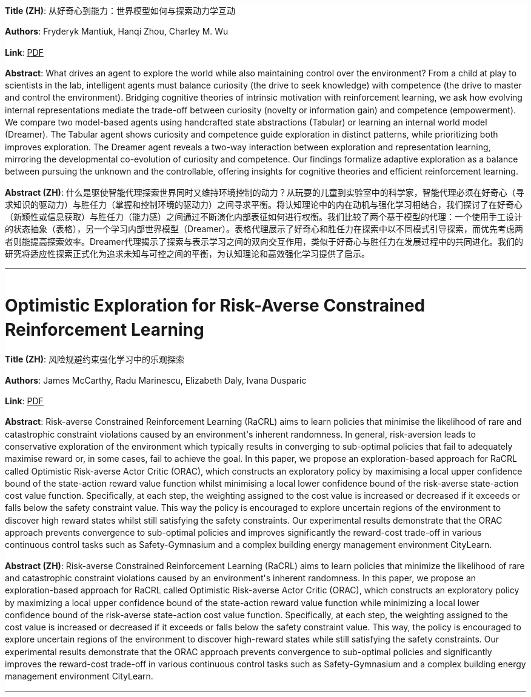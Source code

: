 **Title (ZH)**: 从好奇心到能力：世界模型如何与探索动力学互动 

**Authors**: Fryderyk Mantiuk, Hanqi Zhou, Charley M. Wu  

**Link**: [PDF](https://arxiv.org/pdf/2507.08210)  

**Abstract**: What drives an agent to explore the world while also maintaining control over the environment? From a child at play to scientists in the lab, intelligent agents must balance curiosity (the drive to seek knowledge) with competence (the drive to master and control the environment). Bridging cognitive theories of intrinsic motivation with reinforcement learning, we ask how evolving internal representations mediate the trade-off between curiosity (novelty or information gain) and competence (empowerment). We compare two model-based agents using handcrafted state abstractions (Tabular) or learning an internal world model (Dreamer). The Tabular agent shows curiosity and competence guide exploration in distinct patterns, while prioritizing both improves exploration. The Dreamer agent reveals a two-way interaction between exploration and representation learning, mirroring the developmental co-evolution of curiosity and competence. Our findings formalize adaptive exploration as a balance between pursuing the unknown and the controllable, offering insights for cognitive theories and efficient reinforcement learning. 

**Abstract (ZH)**: 什么是驱使智能代理探索世界同时又维持环境控制的动力？从玩耍的儿童到实验室中的科学家，智能代理必须在好奇心（寻求知识的驱动力）与胜任力（掌握和控制环境的驱动力）之间寻求平衡。将认知理论中的内在动机与强化学习相结合，我们探讨了在好奇心（新颖性或信息获取）与胜任力（能力感）之间通过不断演化内部表征如何进行权衡。我们比较了两个基于模型的代理：一个使用手工设计的状态抽象（表格），另一个学习内部世界模型（Dreamer）。表格代理展示了好奇心和胜任力在探索中以不同模式引导探索，而优先考虑两者则能提高探索效率。Dreamer代理揭示了探索与表示学习之间的双向交互作用，类似于好奇心与胜任力在发展过程中的共同进化。我们的研究将适应性探索正式化为追求未知与可控之间的平衡，为认知理论和高效强化学习提供了启示。 

---
# Optimistic Exploration for Risk-Averse Constrained Reinforcement Learning 

**Title (ZH)**: 风险规避约束强化学习中的乐观探索 

**Authors**: James McCarthy, Radu Marinescu, Elizabeth Daly, Ivana Dusparic  

**Link**: [PDF](https://arxiv.org/pdf/2507.08793)  

**Abstract**: Risk-averse Constrained Reinforcement Learning (RaCRL) aims to learn policies that minimise the likelihood of rare and catastrophic constraint violations caused by an environment's inherent randomness. In general, risk-aversion leads to conservative exploration of the environment which typically results in converging to sub-optimal policies that fail to adequately maximise reward or, in some cases, fail to achieve the goal. In this paper, we propose an exploration-based approach for RaCRL called Optimistic Risk-averse Actor Critic (ORAC), which constructs an exploratory policy by maximising a local upper confidence bound of the state-action reward value function whilst minimising a local lower confidence bound of the risk-averse state-action cost value function. Specifically, at each step, the weighting assigned to the cost value is increased or decreased if it exceeds or falls below the safety constraint value. This way the policy is encouraged to explore uncertain regions of the environment to discover high reward states whilst still satisfying the safety constraints. Our experimental results demonstrate that the ORAC approach prevents convergence to sub-optimal policies and improves significantly the reward-cost trade-off in various continuous control tasks such as Safety-Gymnasium and a complex building energy management environment CityLearn. 

**Abstract (ZH)**: Risk-averse Constrained Reinforcement Learning (RaCRL) aims to learn policies that minimize the likelihood of rare and catastrophic constraint violations caused by an environment's inherent randomness. In this paper, we propose an exploration-based approach for RaCRL called Optimistic Risk-averse Actor Critic (ORAC), which constructs an exploratory policy by maximizing a local upper confidence bound of the state-action reward value function while minimizing a local lower confidence bound of the risk-averse state-action cost value function. Specifically, at each step, the weighting assigned to the cost value is increased or decreased if it exceeds or falls below the safety constraint value. This way, the policy is encouraged to explore uncertain regions of the environment to discover high-reward states while still satisfying the safety constraints. Our experimental results demonstrate that the ORAC approach prevents convergence to sub-optimal policies and significantly improves the reward-cost trade-off in various continuous control tasks such as Safety-Gymnasium and a complex building energy management environment CityLearn. 

---